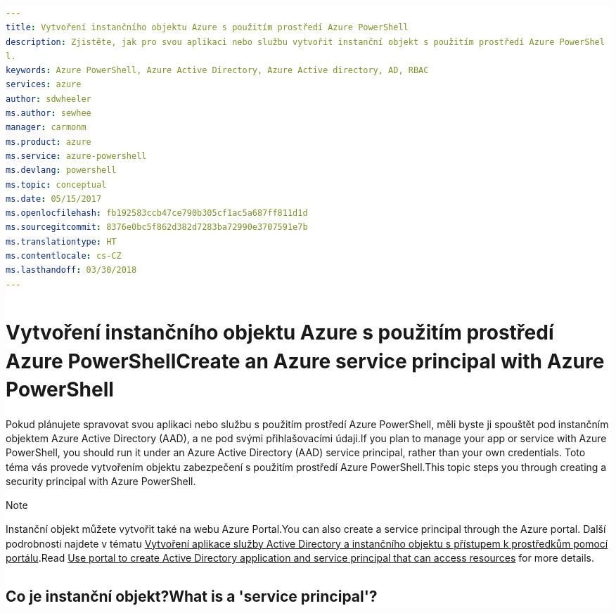 ```yaml
---
title: Vytvoření instančního objektu Azure s použitím prostředí Azure PowerShell
description: Zjistěte, jak pro svou aplikaci nebo službu vytvořit instanční objekt s použitím prostředí Azure PowerShell.
keywords: Azure PowerShell, Azure Active Directory, Azure Active directory, AD, RBAC
services: azure
author: sdwheeler
ms.author: sewhee
manager: carmonm
ms.product: azure
ms.service: azure-powershell
ms.devlang: powershell
ms.topic: conceptual
ms.date: 05/15/2017
ms.openlocfilehash: fb192583ccb47ce790b305cf1ac5a687ff811d1d
ms.sourcegitcommit: 8376e0bc5f862d382d7283ba72990e3707591e7b
ms.translationtype: HT
ms.contentlocale: cs-CZ
ms.lasthandoff: 03/30/2018
---
```

# <a name="create-an-azure-service-principal-with-azure-powershell"></a><span data-ttu-id="4e9cc-104">Vytvoření instančního objektu Azure s použitím prostředí Azure PowerShell</span><span class="sxs-lookup"><span data-stu-id="4e9cc-104">Create an Azure service principal with Azure PowerShell</span></span>

<span data-ttu-id="4e9cc-105">Pokud plánujete spravovat svou aplikaci nebo službu s použitím prostředí Azure PowerShell, měli byste ji spouštět pod instančním objektem Azure Active Directory (AAD), a ne pod svými přihlašovacími údaji.</span><span class="sxs-lookup"><span data-stu-id="4e9cc-105">If you plan to manage your app or service with Azure PowerShell, you should run it under an Azure Active Directory (AAD) service principal, rather than your own credentials.</span></span> <span data-ttu-id="4e9cc-106">Toto téma vás provede vytvořením objektu zabezpečení s použitím prostředí Azure PowerShell.</span><span class="sxs-lookup"><span data-stu-id="4e9cc-106">This topic steps you through creating a security principal with Azure PowerShell.</span></span>

> [!NOTE]
> <span data-ttu-id="4e9cc-107">Instanční objekt můžete vytvořit také na webu Azure Portal.</span><span class="sxs-lookup"><span data-stu-id="4e9cc-107">You can also create a service principal through the Azure portal.</span></span> <span data-ttu-id="4e9cc-108">Další podrobnosti najdete v tématu [Vytvoření aplikace služby Active Directory a instančního objektu s přístupem k prostředkům pomocí portálu](/azure/azure-resource-manager/resource-group-create-service-principal-portal).</span><span class="sxs-lookup"><span data-stu-id="4e9cc-108">Read [Use portal to create Active Directory application and service principal that can access resources](/azure/azure-resource-manager/resource-group-create-service-principal-portal) for more details.</span></span>

## <a name="what-is-a-service-principal"></a><span data-ttu-id="4e9cc-109">Co je instanční objekt?</span><span class="sxs-lookup"><span data-stu-id="4e9cc-109">What is a 'service principal'?</span></span>
